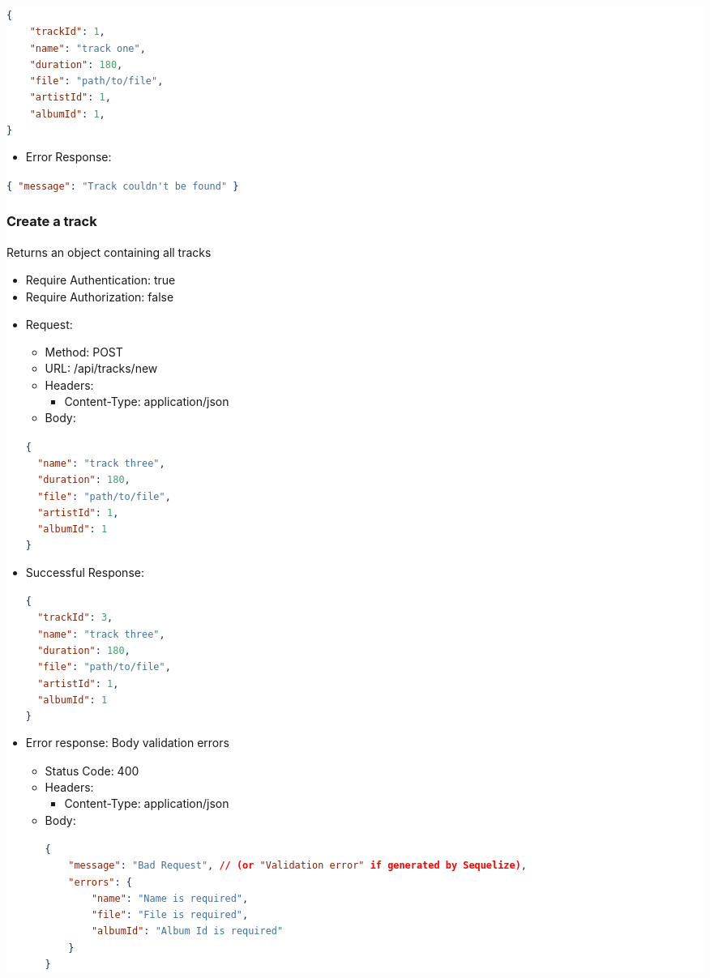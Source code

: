 ```json
{
	"trackId": 1,
	"name": "track one",
	"duration": 180,
	"file": "path/to/file",
	"artistId": 1,
	"albumId": 1,
}
```

- Error Response:

```json
{ "message": "Track couldn't be found" }
```

### Create a track

Returns an object containing all tracks

- Require Authentication: true
- Require Authorization: false

* Request:
  - Method: POST
  - URL: /api/tracks/new
  - Headers:
    - Content-Type: application/json
  - Body:
  ```json
  {
  	"name": "track three",
  	"duration": 180,
  	"file": "path/to/file",
  	"artistId": 1,
  	"albumId": 1
  }
  ```
* Successful Response:
  ```json
  {
  	"trackId": 3,
  	"name": "track three",
  	"duration": 180,
  	"file": "path/to/file",
  	"artistId": 1,
  	"albumId": 1
  }
  ```
* Error response: Body validation errors

  - Status Code: 400
  - Headers:
    - Content-Type: application/json
  - Body:
    ```json
    {
    	"message": "Bad Request", // (or "Validation error" if generated by Sequelize),
    	"errors": {
    		"name": "Name is required",
    		"file": "File is required",
    		"albumId": "Album Id is required"
    	}
    }
    ```
